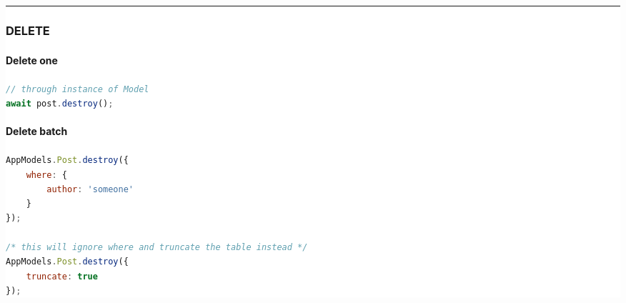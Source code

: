 ----
### DELETE

#### Delete one
```javascript
// through instance of Model
await post.destroy();
```

#### Delete batch
```javascript
AppModels.Post.destroy({
    where: {
        author: 'someone'
    }
});

/* this will ignore where and truncate the table instead */
AppModels.Post.destroy({
    truncate: true
});
```